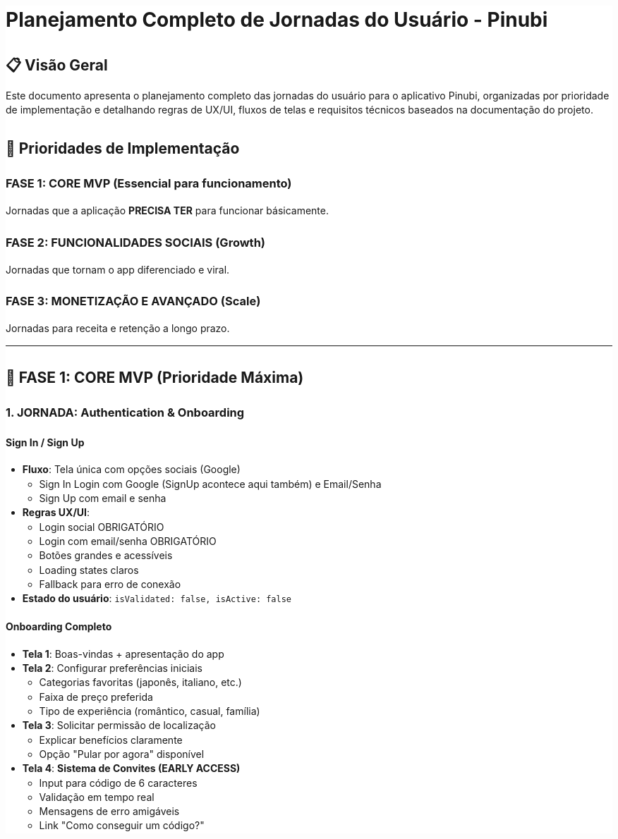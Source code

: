 # Planejamento Completo de Jornadas do Usuário - Pinubi

## 📋 Visão Geral

Este documento apresenta o planejamento completo das jornadas do usuário para o aplicativo Pinubi, organizadas por prioridade de implementação e detalhando regras de UX/UI, fluxos de telas e requisitos técnicos baseados na documentação do projeto.

## 🎯 Prioridades de Implementação

### **FASE 1: CORE MVP (Essencial para funcionamento)**
Jornadas que a aplicação **PRECISA TER** para funcionar básicamente.

### **FASE 2: FUNCIONALIDADES SOCIAIS (Growth)**
Jornadas que tornam o app diferenciado e viral.

### **FASE 3: MONETIZAÇÃO E AVANÇADO (Scale)**
Jornadas para receita e retenção a longo prazo.

---

## 🚀 FASE 1: CORE MVP (Prioridade Máxima)

### 1. **JORNADA: Authentication & Onboarding**

#### **Sign In / Sign Up**
- **Fluxo**: Tela única com opções sociais (Google)
  - Sign In Login com Google (SignUp acontece aqui também) e Email/Senha
  - Sign Up com email e senha
- **Regras UX/UI**:
  - Login social OBRIGATÓRIO 
  - Login com email/senha OBRIGATÓRIO
  - Botões grandes e acessíveis
  - Loading states claros
  - Fallback para erro de conexão
- **Estado do usuário**: `isValidated: false, isActive: false`

#### **Onboarding Completo**
- **Tela 1**: Boas-vindas + apresentação do app
- **Tela 2**: Configurar preferências iniciais
  - Categorias favoritas (japonês, italiano, etc.)
  - Faixa de preço preferida
  - Tipo de experiência (romântico, casual, família)
- **Tela 3**: Solicitar permissão de localização
  - Explicar benefícios claramente
  - Opção "Pular por agora" disponível
- **Tela 4**: **Sistema de Convites (EARLY ACCESS)**
  - Input para código de 6 caracteres
  - Validação em tempo real
  - Mensagens de erro amigáveis
  - Link "Como conseguir um código?"
